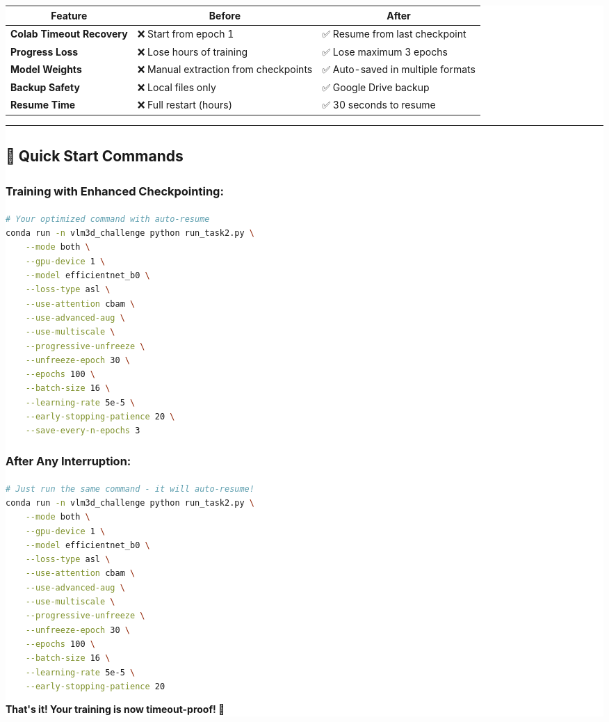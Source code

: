 | Feature | Before | After |
|---------|--------|-------|
| **Colab Timeout Recovery** | ❌ Start from epoch 1 | ✅ Resume from last checkpoint |
| **Progress Loss** | ❌ Lose hours of training | ✅ Lose maximum 3 epochs |
| **Model Weights** | ❌ Manual extraction from checkpoints | ✅ Auto-saved in multiple formats |
| **Backup Safety** | ❌ Local files only | ✅ Google Drive backup |
| **Resume Time** | ❌ Full restart (hours) | ✅ 30 seconds to resume |

---

## 🎉 Quick Start Commands

### **Training with Enhanced Checkpointing:**
```bash
# Your optimized command with auto-resume
conda run -n vlm3d_challenge python run_task2.py \
    --mode both \
    --gpu-device 1 \
    --model efficientnet_b0 \
    --loss-type asl \
    --use-attention cbam \
    --use-advanced-aug \
    --use-multiscale \
    --progressive-unfreeze \
    --unfreeze-epoch 30 \
    --epochs 100 \
    --batch-size 16 \
    --learning-rate 5e-5 \
    --early-stopping-patience 20 \
    --save-every-n-epochs 3
```

### **After Any Interruption:**
```bash
# Just run the same command - it will auto-resume!
conda run -n vlm3d_challenge python run_task2.py \
    --mode both \
    --gpu-device 1 \
    --model efficientnet_b0 \
    --loss-type asl \
    --use-attention cbam \
    --use-advanced-aug \
    --use-multiscale \
    --progressive-unfreeze \
    --unfreeze-epoch 30 \
    --epochs 100 \
    --batch-size 16 \
    --learning-rate 5e-5 \
    --early-stopping-patience 20
```

**That's it! Your training is now timeout-proof! 🚀**
